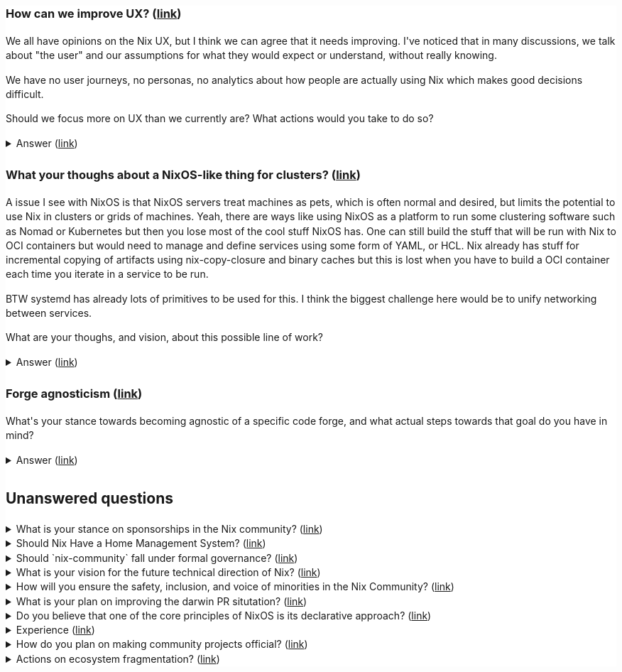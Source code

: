 ### How can we improve UX? ([link](https://github.com/NixOS/SC-election-2024/issues/109))


We all have opinions on the Nix UX, but I think we can agree that it needs improving. I've noticed that in many discussions, we talk about "the user" and our assumptions for what they would expect or understand, without really knowing.

We have no user journeys, no personas, no analytics about how people are actually using Nix which makes good decisions difficult.

Should we focus more on UX than we currently are? What actions would you take to do so?

<details><summary>Answer (<a href="https://github.com/NixOS/SC-election-2024/issues/109#issuecomment-2391860315">link</a>)</summary></details>

### What your thoughs about a NixOS-like thing for clusters? ([link](https://github.com/NixOS/SC-election-2024/issues/117))


A issue I see with NixOS is that NixOS servers treat machines as pets, which is often normal and desired, but limits the potential to use Nix in clusters or grids of machines. Yeah, there are ways like using NixOS as a platform to run some clustering software such as Nomad or Kubernetes but then you lose most of the cool stuff NixOS has. One can still build the stuff that will be run with Nix to OCI containers but would need to manage and define services using some form of YAML, or HCL. Nix already has stuff for incremental copying of artifacts using nix-copy-closure and binary caches but this is lost when you have to build a OCI container each time you iterate in a service to be run.

BTW systemd has already lots of primitives to be used for this. I think the biggest challenge here would be to unify networking between services. 

What are your thoughs, and vision, about this possible line of work?

<details><summary>Answer (<a href="https://github.com/NixOS/SC-election-2024/issues/117#issuecomment-2391838731">link</a>)</summary></details>

### Forge agnosticism ([link](https://github.com/NixOS/SC-election-2024/issues/120))


What's your stance towards becoming agnostic of a specific code forge, and what actual steps towards that goal do you have in mind?

<details><summary>Answer (<a href="https://github.com/NixOS/SC-election-2024/issues/120#issuecomment-2393916526">link</a>)</summary></details>

## Unanswered questions
<details><summary>What is your stance on sponsorships in the Nix community? (<a href="https://github.com/NixOS/SC-election-2024/issues/17">link</a>)</summary></details>
<details><summary>Should Nix Have a Home Management System? (<a href="https://github.com/NixOS/SC-election-2024/issues/83">link</a>)</summary></details>
<details><summary>Should `nix-community` fall under formal governance? (<a href="https://github.com/NixOS/SC-election-2024/issues/11">link</a>)</summary></details>
<details><summary>What is your vision for the future technical direction of Nix? (<a href="https://github.com/NixOS/SC-election-2024/issues/50">link</a>)</summary></details>
<details><summary>How will you ensure the safety, inclusion, and voice of minorities in the Nix Community? (<a href="https://github.com/NixOS/SC-election-2024/issues/7">link</a>)</summary></details>
<details><summary>What is your plan on improving the darwin PR situtation? (<a href="https://github.com/NixOS/SC-election-2024/issues/97">link</a>)</summary></details>
<details><summary>Do you believe that one of the core principles of NixOS is its declarative approach?  (<a href="https://github.com/NixOS/SC-election-2024/issues/9">link</a>)</summary></details>
<details><summary>Experience (<a href="https://github.com/NixOS/SC-election-2024/issues/104">link</a>)</summary></details>
<details><summary>How do you plan on making community projects official? (<a href="https://github.com/NixOS/SC-election-2024/issues/99">link</a>)</summary></details>
<details><summary>Actions on ecosystem fragmentation? (<a href="https://github.com/NixOS/SC-election-2024/issues/89">link</a>)</summary></details>